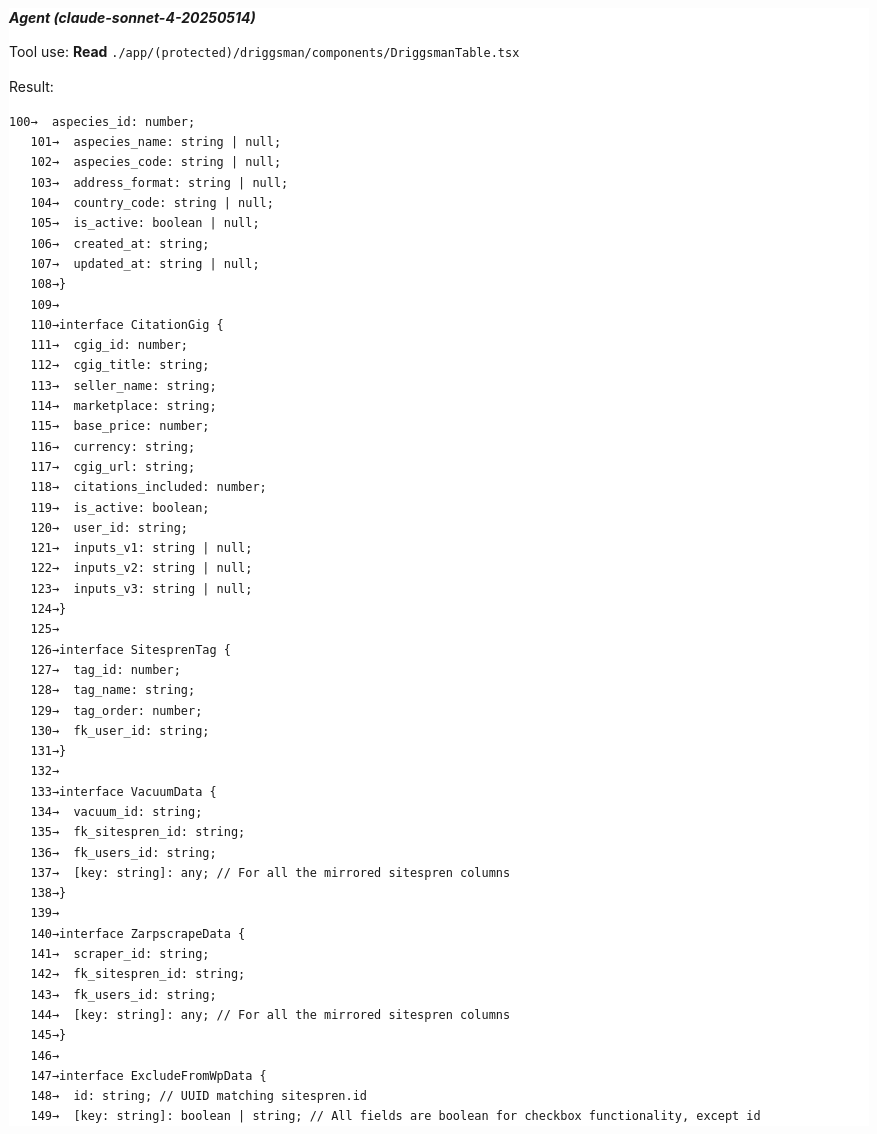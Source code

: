 _**Agent (claude-sonnet-4-20250514)**_

Tool use: **Read** `./app/(protected)/driggsman/components/DriggsmanTable.tsx`

Result:

```
100→  aspecies_id: number;
   101→  aspecies_name: string | null;
   102→  aspecies_code: string | null;
   103→  address_format: string | null;
   104→  country_code: string | null;
   105→  is_active: boolean | null;
   106→  created_at: string;
   107→  updated_at: string | null;
   108→}
   109→
   110→interface CitationGig {
   111→  cgig_id: number;
   112→  cgig_title: string;
   113→  seller_name: string;
   114→  marketplace: string;
   115→  base_price: number;
   116→  currency: string;
   117→  cgig_url: string;
   118→  citations_included: number;
   119→  is_active: boolean;
   120→  user_id: string;
   121→  inputs_v1: string | null;
   122→  inputs_v2: string | null;
   123→  inputs_v3: string | null;
   124→}
   125→
   126→interface SitesprenTag {
   127→  tag_id: number;
   128→  tag_name: string;
   129→  tag_order: number;
   130→  fk_user_id: string;
   131→}
   132→
   133→interface VacuumData {
   134→  vacuum_id: string;
   135→  fk_sitespren_id: string;
   136→  fk_users_id: string;
   137→  [key: string]: any; // For all the mirrored sitespren columns
   138→}
   139→
   140→interface ZarpscrapeData {
   141→  scraper_id: string;
   142→  fk_sitespren_id: string;
   143→  fk_users_id: string;
   144→  [key: string]: any; // For all the mirrored sitespren columns
   145→}
   146→
   147→interface ExcludeFromWpData {
   148→  id: string; // UUID matching sitespren.id
   149→  [key: string]: boolean | string; // All fields are boolean for checkbox functionality, except id
```
